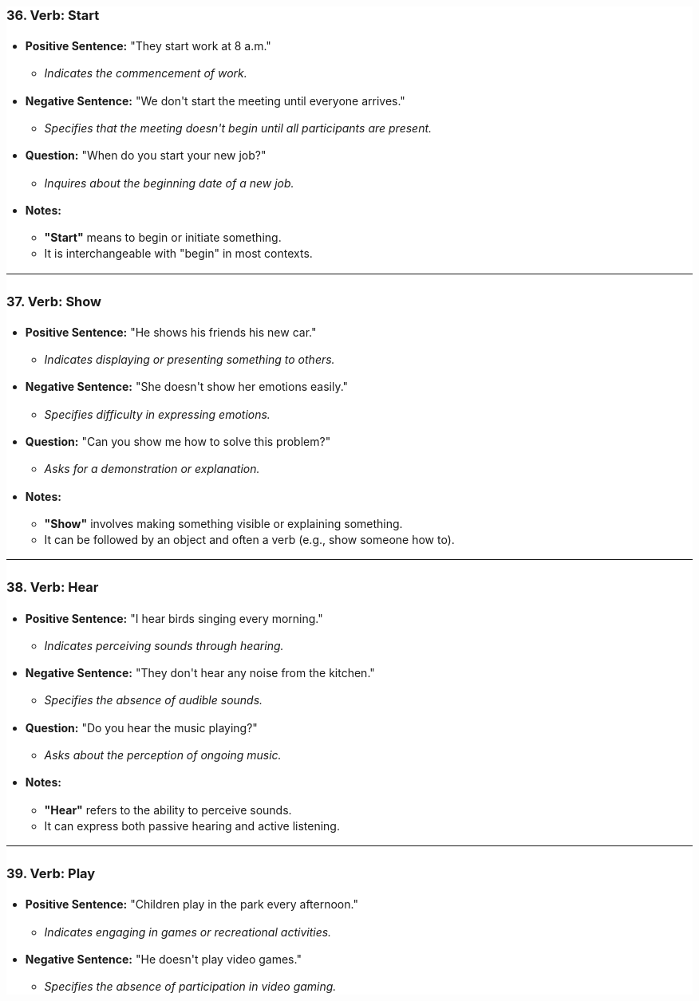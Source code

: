 ### **36. Verb: Start**

- **Positive Sentence:** "They start work at 8 a.m."
  - *Indicates the commencement of work.*
  
- **Negative Sentence:** "We don't start the meeting until everyone arrives."
  - *Specifies that the meeting doesn't begin until all participants are present.*
  
- **Question:** "When do you start your new job?"
  - *Inquires about the beginning date of a new job.*
  
- **Notes:**
  - **"Start"** means to begin or initiate something.
  - It is interchangeable with "begin" in most contexts.

---

### **37. Verb: Show**

- **Positive Sentence:** "He shows his friends his new car."
  - *Indicates displaying or presenting something to others.*
  
- **Negative Sentence:** "She doesn't show her emotions easily."
  - *Specifies difficulty in expressing emotions.*
  
- **Question:** "Can you show me how to solve this problem?"
  - *Asks for a demonstration or explanation.*
  
- **Notes:**
  - **"Show"** involves making something visible or explaining something.
  - It can be followed by an object and often a verb (e.g., show someone how to).

---

### **38. Verb: Hear**

- **Positive Sentence:** "I hear birds singing every morning."
  - *Indicates perceiving sounds through hearing.*
  
- **Negative Sentence:** "They don't hear any noise from the kitchen."
  - *Specifies the absence of audible sounds.*
  
- **Question:** "Do you hear the music playing?"
  - *Asks about the perception of ongoing music.*
  
- **Notes:**
  - **"Hear"** refers to the ability to perceive sounds.
  - It can express both passive hearing and active listening.

---

### **39. Verb: Play**

- **Positive Sentence:** "Children play in the park every afternoon."
  - *Indicates engaging in games or recreational activities.*
  
- **Negative Sentence:** "He doesn't play video games."
  - *Specifies the absence of participation in video gaming.*
  